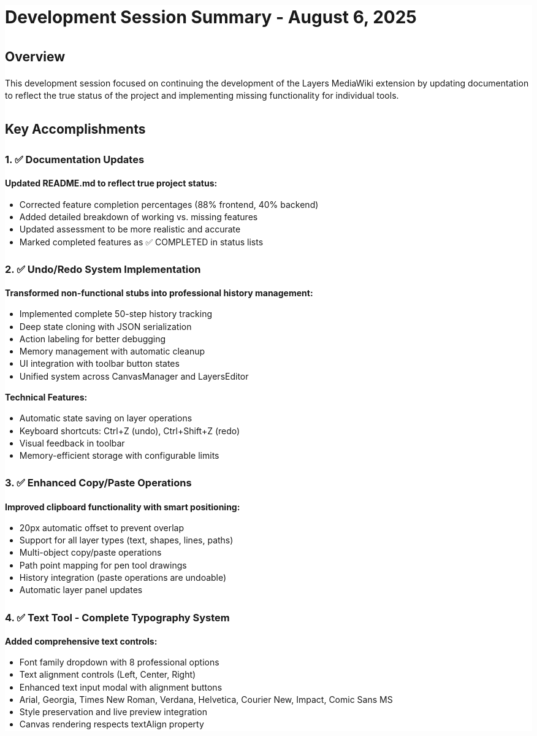 # Development Session Summary - August 6, 2025

## Overview

This development session focused on continuing the development of the Layers MediaWiki extension by updating documentation to reflect the true status of the project and implementing missing functionality for individual tools.

## Key Accomplishments

### 1. ✅ Documentation Updates

**Updated README.md to reflect true project status:**
- Corrected feature completion percentages (88% frontend, 40% backend)
- Added detailed breakdown of working vs. missing features
- Updated assessment to be more realistic and accurate
- Marked completed features as ✅ COMPLETED in status lists

### 2. ✅ Undo/Redo System Implementation

**Transformed non-functional stubs into professional history management:**
- Implemented complete 50-step history tracking
- Deep state cloning with JSON serialization
- Action labeling for better debugging
- Memory management with automatic cleanup
- UI integration with toolbar button states
- Unified system across CanvasManager and LayersEditor

**Technical Features:**
- Automatic state saving on layer operations
- Keyboard shortcuts: Ctrl+Z (undo), Ctrl+Shift+Z (redo)
- Visual feedback in toolbar
- Memory-efficient storage with configurable limits

### 3. ✅ Enhanced Copy/Paste Operations

**Improved clipboard functionality with smart positioning:**
- 20px automatic offset to prevent overlap
- Support for all layer types (text, shapes, lines, paths)
- Multi-object copy/paste operations
- Path point mapping for pen tool drawings
- History integration (paste operations are undoable)
- Automatic layer panel updates

### 4. ✅ Text Tool - Complete Typography System

**Added comprehensive text controls:**
- Font family dropdown with 8 professional options
- Text alignment controls (Left, Center, Right)
- Enhanced text input modal with alignment buttons
- Arial, Georgia, Times New Roman, Verdana, Helvetica, Courier New, Impact, Comic Sans MS
- Style preservation and live preview integration
- Canvas rendering respects textAlign property
